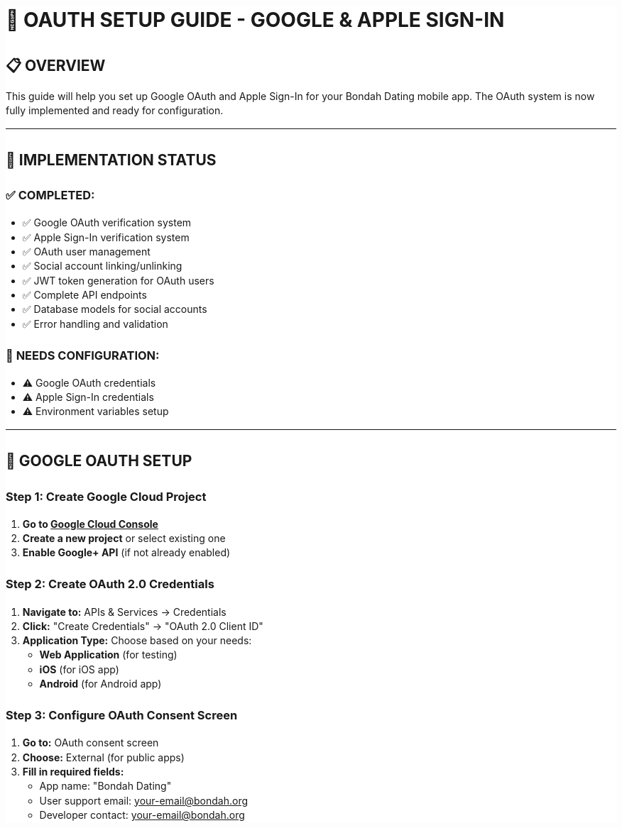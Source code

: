 # 🔐 **OAUTH SETUP GUIDE - GOOGLE & APPLE SIGN-IN**

## 📋 **OVERVIEW**

This guide will help you set up Google OAuth and Apple Sign-In for your Bondah Dating mobile app. The OAuth system is now fully implemented and ready for configuration.

---

## 🚀 **IMPLEMENTATION STATUS**

### ✅ **COMPLETED:**
- ✅ Google OAuth verification system
- ✅ Apple Sign-In verification system
- ✅ OAuth user management
- ✅ Social account linking/unlinking
- ✅ JWT token generation for OAuth users
- ✅ Complete API endpoints
- ✅ Database models for social accounts
- ✅ Error handling and validation

### 🔧 **NEEDS CONFIGURATION:**
- ⚠️ Google OAuth credentials
- ⚠️ Apple Sign-In credentials
- ⚠️ Environment variables setup

---

## 🔑 **GOOGLE OAUTH SETUP**

### **Step 1: Create Google Cloud Project**

1. **Go to [Google Cloud Console](https://console.cloud.google.com/)**
2. **Create a new project** or select existing one
3. **Enable Google+ API** (if not already enabled)

### **Step 2: Create OAuth 2.0 Credentials**

1. **Navigate to:** APIs & Services → Credentials
2. **Click:** "Create Credentials" → "OAuth 2.0 Client ID"
3. **Application Type:** Choose based on your needs:
   - **Web Application** (for testing)
   - **iOS** (for iOS app)
   - **Android** (for Android app)

### **Step 3: Configure OAuth Consent Screen**

1. **Go to:** OAuth consent screen
2. **Choose:** External (for public apps)
3. **Fill in required fields:**
   - App name: "Bondah Dating"
   - User support email: your-email@bondah.org
   - Developer contact: your-email@bondah.org
